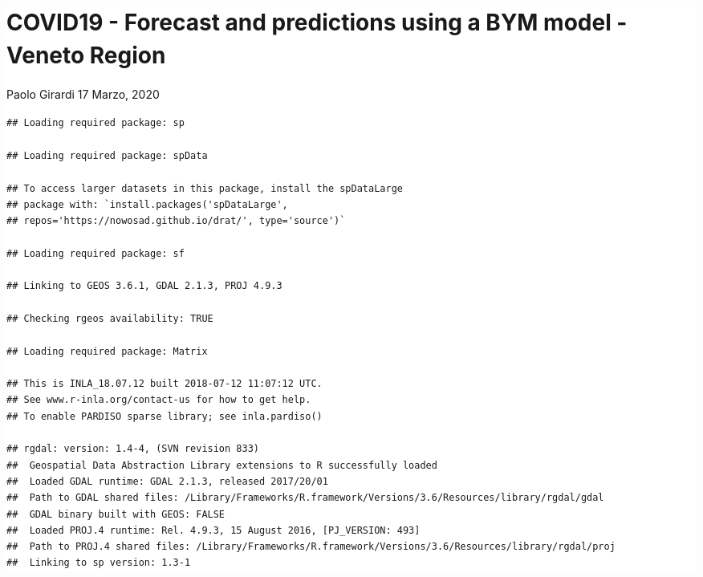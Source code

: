 COVID19 - Forecast and predictions using a BYM model - Veneto Region
================
Paolo Girardi
17 Marzo, 2020

    ## Loading required package: sp

    ## Loading required package: spData

    ## To access larger datasets in this package, install the spDataLarge
    ## package with: `install.packages('spDataLarge',
    ## repos='https://nowosad.github.io/drat/', type='source')`

    ## Loading required package: sf

    ## Linking to GEOS 3.6.1, GDAL 2.1.3, PROJ 4.9.3

    ## Checking rgeos availability: TRUE

    ## Loading required package: Matrix

    ## This is INLA_18.07.12 built 2018-07-12 11:07:12 UTC.
    ## See www.r-inla.org/contact-us for how to get help.
    ## To enable PARDISO sparse library; see inla.pardiso()

    ## rgdal: version: 1.4-4, (SVN revision 833)
    ##  Geospatial Data Abstraction Library extensions to R successfully loaded
    ##  Loaded GDAL runtime: GDAL 2.1.3, released 2017/20/01
    ##  Path to GDAL shared files: /Library/Frameworks/R.framework/Versions/3.6/Resources/library/rgdal/gdal
    ##  GDAL binary built with GEOS: FALSE 
    ##  Loaded PROJ.4 runtime: Rel. 4.9.3, 15 August 2016, [PJ_VERSION: 493]
    ##  Path to PROJ.4 shared files: /Library/Frameworks/R.framework/Versions/3.6/Resources/library/rgdal/proj
    ##  Linking to sp version: 1.3-1

